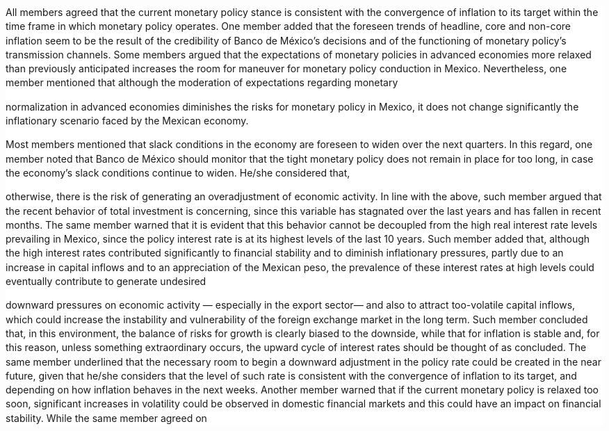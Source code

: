 All members agreed that the current monetary policy
stance is consistent with the convergence of inflation
to its target within the time frame in which monetary
policy operates. One member added that the
foreseen trends of headline, core and non-core
inflation seem to be the result of the credibility of
Banco de México’s decisions and of the functioning
of monetary policy’s transmission channels. Some
members argued that the expectations of monetary
policies in advanced economies more relaxed than
previously anticipated increases the room for
maneuver for monetary policy conduction in Mexico.
Nevertheless, one member mentioned that although
the moderation of expectations regarding monetary


normalization in advanced economies diminishes
the risks for monetary policy in Mexico, it does not
change significantly the inflationary scenario faced
by the Mexican economy.

Most members mentioned that slack conditions in
the economy are foreseen to widen over the next
quarters. In this regard, one member noted that
Banco de México should monitor that the tight
monetary policy does not remain in place for too
long, in case the economy’s slack conditions
continue to widen. He/she considered that,

otherwise, there is the risk of generating an overadjustment of economic activity. In line with the
above, such member argued that the recent behavior
of total investment is concerning, since this variable
has stagnated over the last years and has fallen in
recent months. The same member warned that it is
evident that this behavior cannot be decoupled from
the high real interest rate levels prevailing in Mexico,
since the policy interest rate is at its highest levels of
the last 10 years. Such member added that, although
the high interest rates contributed significantly to
financial stability and to diminish inflationary
pressures, partly due to an increase in capital inflows
and to an appreciation of the Mexican peso, the
prevalence of these interest rates at high levels could
eventually contribute to generate undesired

downward pressures on economic activity —
especially in the export sector— and also to attract
too-volatile capital inflows, which could increase the
instability and vulnerability of the foreign exchange
market in the long term. Such member concluded
that, in this environment, the balance of risks for
growth is clearly biased to the downside, while that
for inflation is stable and, for this reason, unless
something extraordinary occurs, the upward cycle of
interest rates should be thought of as concluded. The
same member underlined that the necessary room
to begin a downward adjustment in the policy rate
could be created in the near future, given that he/she
considers that the level of such rate is consistent with
the convergence of inflation to its target, and
depending on how inflation behaves in the next
weeks. Another member warned that if the current
monetary policy is relaxed too soon, significant
increases in volatility could be observed in domestic
financial markets and this could have an impact on
financial stability. While the same member agreed on